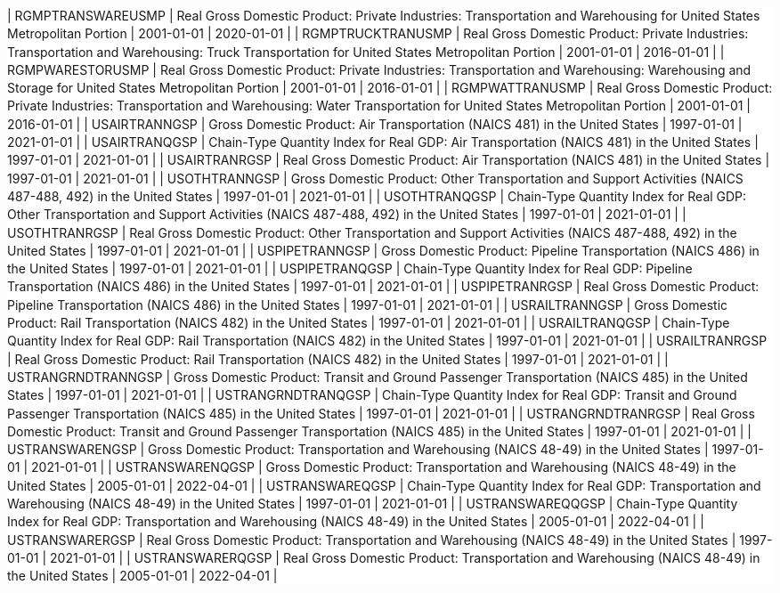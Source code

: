 | RGMPTRANSWAREUSMP    | Real Gross Domestic Product: Private Industries: Transportation and Warehousing for United States Metropolitan Portion                                                | 2001-01-01          | 2020-01-01        |
| RGMPTRUCKTRANUSMP    | Real Gross Domestic Product: Private Industries: Transportation and Warehousing: Truck Transportation for United States Metropolitan Portion                          | 2001-01-01          | 2016-01-01        |
| RGMPWARESTORUSMP     | Real Gross Domestic Product: Private Industries: Transportation and Warehousing: Warehousing and Storage for United States Metropolitan Portion                       | 2001-01-01          | 2016-01-01        |
| RGMPWATTRANUSMP      | Real Gross Domestic Product: Private Industries: Transportation and Warehousing: Water Transportation for United States Metropolitan Portion                          | 2001-01-01          | 2016-01-01        |
| USAIRTRANNGSP        | Gross Domestic Product: Air Transportation (NAICS 481) in the United States                                                                                           | 1997-01-01          | 2021-01-01        |
| USAIRTRANQGSP        | Chain-Type Quantity Index for Real GDP: Air Transportation (NAICS 481) in the United States                                                                           | 1997-01-01          | 2021-01-01        |
| USAIRTRANRGSP        | Real Gross Domestic Product: Air Transportation (NAICS 481) in the United States                                                                                      | 1997-01-01          | 2021-01-01        |
| USOTHTRANNGSP        | Gross Domestic Product: Other Transportation and Support Activities (NAICS 487-488, 492) in the United States                                                         | 1997-01-01          | 2021-01-01        |
| USOTHTRANQGSP        | Chain-Type Quantity Index for Real GDP: Other Transportation and Support Activities (NAICS 487-488, 492) in the United States                                         | 1997-01-01          | 2021-01-01        |
| USOTHTRANRGSP        | Real Gross Domestic Product: Other Transportation and Support Activities (NAICS 487-488, 492) in the United States                                                    | 1997-01-01          | 2021-01-01        |
| USPIPETRANNGSP       | Gross Domestic Product: Pipeline Transportation (NAICS 486) in the United States                                                                                      | 1997-01-01          | 2021-01-01        |
| USPIPETRANQGSP       | Chain-Type Quantity Index for Real GDP: Pipeline Transportation (NAICS 486) in the United States                                                                      | 1997-01-01          | 2021-01-01        |
| USPIPETRANRGSP       | Real Gross Domestic Product: Pipeline Transportation (NAICS 486) in the United States                                                                                 | 1997-01-01          | 2021-01-01        |
| USRAILTRANNGSP       | Gross Domestic Product: Rail Transportation (NAICS 482) in the United States                                                                                          | 1997-01-01          | 2021-01-01        |
| USRAILTRANQGSP       | Chain-Type Quantity Index for Real GDP: Rail Transportation (NAICS 482) in the United States                                                                          | 1997-01-01          | 2021-01-01        |
| USRAILTRANRGSP       | Real Gross Domestic Product: Rail Transportation (NAICS 482) in the United States                                                                                     | 1997-01-01          | 2021-01-01        |
| USTRANGRNDTRANNGSP   | Gross Domestic Product: Transit and Ground Passenger Transportation (NAICS 485) in the United States                                                                  | 1997-01-01          | 2021-01-01        |
| USTRANGRNDTRANQGSP   | Chain-Type Quantity Index for Real GDP: Transit and Ground Passenger Transportation (NAICS 485) in the United States                                                  | 1997-01-01          | 2021-01-01        |
| USTRANGRNDTRANRGSP   | Real Gross Domestic Product: Transit and Ground Passenger Transportation (NAICS 485) in the United States                                                             | 1997-01-01          | 2021-01-01        |
| USTRANSWARENGSP      | Gross Domestic Product: Transportation and Warehousing (NAICS 48-49) in the United States                                                                             | 1997-01-01          | 2021-01-01        |
| USTRANSWARENQGSP     | Gross Domestic Product: Transportation and Warehousing (NAICS 48-49) in the United States                                                                             | 2005-01-01          | 2022-04-01        |
| USTRANSWAREQGSP      | Chain-Type Quantity Index for Real GDP: Transportation and Warehousing (NAICS 48-49) in the United States                                                             | 1997-01-01          | 2021-01-01        |
| USTRANSWAREQQGSP     | Chain-Type Quantity Index for Real GDP: Transportation and Warehousing (NAICS 48-49) in the United States                                                             | 2005-01-01          | 2022-04-01        |
| USTRANSWARERGSP      | Real Gross Domestic Product: Transportation and Warehousing (NAICS 48-49) in the United States                                                                        | 1997-01-01          | 2021-01-01        |
| USTRANSWARERQGSP     | Real Gross Domestic Product: Transportation and Warehousing (NAICS 48-49) in the United States                                                                        | 2005-01-01          | 2022-04-01        |